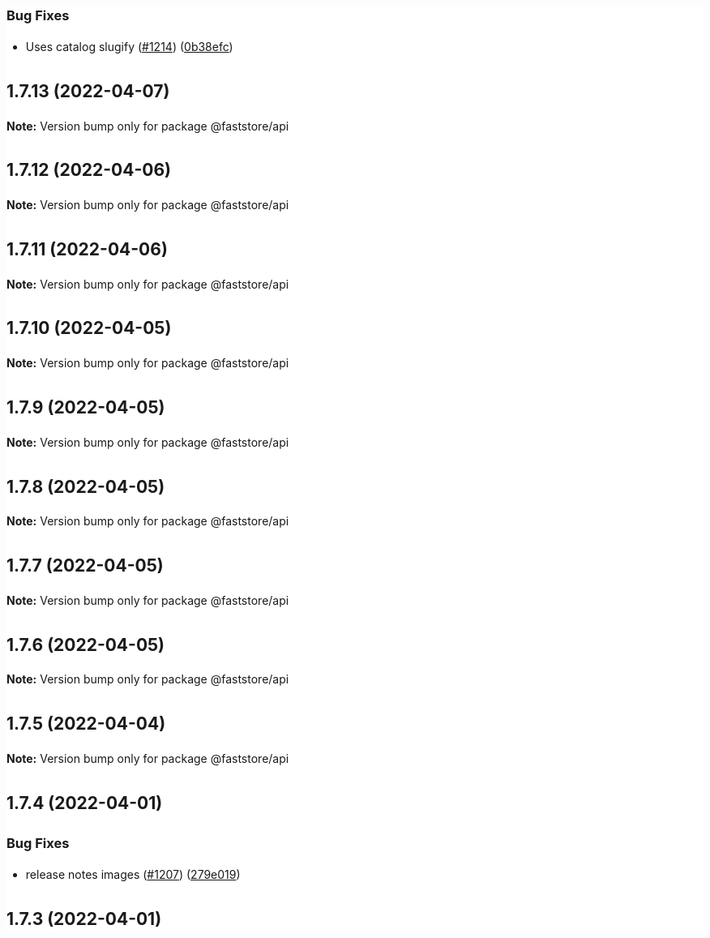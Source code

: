 ### Bug Fixes

- Uses catalog slugify ([#1214](https://github.com/vtex/faststore/issues/1214)) ([0b38efc](https://github.com/vtex/faststore/commit/0b38efc96ecab8920cf15f01c29e7f9d5becba3d))

## 1.7.13 (2022-04-07)

**Note:** Version bump only for package @faststore/api

## 1.7.12 (2022-04-06)

**Note:** Version bump only for package @faststore/api

## 1.7.11 (2022-04-06)

**Note:** Version bump only for package @faststore/api

## 1.7.10 (2022-04-05)

**Note:** Version bump only for package @faststore/api

## 1.7.9 (2022-04-05)

**Note:** Version bump only for package @faststore/api

## 1.7.8 (2022-04-05)

**Note:** Version bump only for package @faststore/api

## 1.7.7 (2022-04-05)

**Note:** Version bump only for package @faststore/api

## 1.7.6 (2022-04-05)

**Note:** Version bump only for package @faststore/api

## 1.7.5 (2022-04-04)

**Note:** Version bump only for package @faststore/api

## 1.7.4 (2022-04-01)

### Bug Fixes

- release notes images ([#1207](https://github.com/vtex/faststore/issues/1207)) ([279e019](https://github.com/vtex/faststore/commit/279e019bad25581712f73c8fe7a433200d711780))

## 1.7.3 (2022-04-01)
